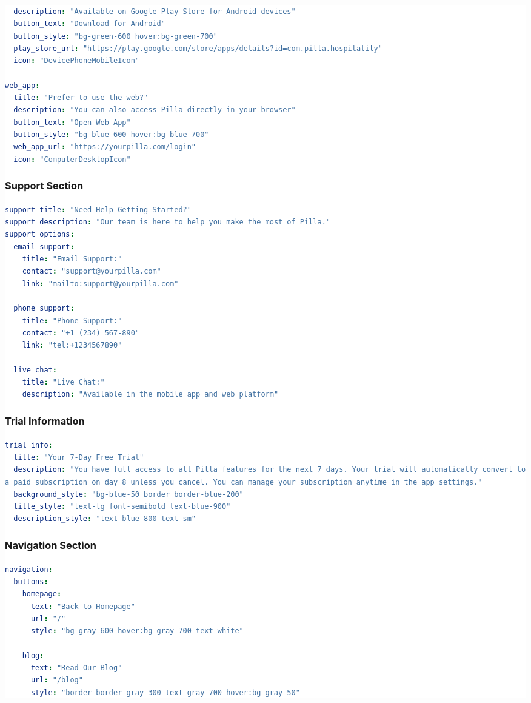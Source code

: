 ```yaml
  description: "Available on Google Play Store for Android devices"
  button_text: "Download for Android"
  button_style: "bg-green-600 hover:bg-green-700"
  play_store_url: "https://play.google.com/store/apps/details?id=com.pilla.hospitality"
  icon: "DevicePhoneMobileIcon"

web_app:
  title: "Prefer to use the web?"
  description: "You can also access Pilla directly in your browser"
  button_text: "Open Web App"
  button_style: "bg-blue-600 hover:bg-blue-700"
  web_app_url: "https://yourpilla.com/login"
  icon: "ComputerDesktopIcon"
```

### Support Section
```yaml
support_title: "Need Help Getting Started?"
support_description: "Our team is here to help you make the most of Pilla."
support_options:
  email_support:
    title: "Email Support:"
    contact: "support@yourpilla.com"
    link: "mailto:support@yourpilla.com"
    
  phone_support:
    title: "Phone Support:"
    contact: "+1 (234) 567-890"
    link: "tel:+1234567890"
    
  live_chat:
    title: "Live Chat:"
    description: "Available in the mobile app and web platform"
```

### Trial Information
```yaml
trial_info:
  title: "Your 7-Day Free Trial"
  description: "You have full access to all Pilla features for the next 7 days. Your trial will automatically convert to a paid subscription on day 8 unless you cancel. You can manage your subscription anytime in the app settings."
  background_style: "bg-blue-50 border border-blue-200"
  title_style: "text-lg font-semibold text-blue-900"
  description_style: "text-blue-800 text-sm"
```

### Navigation Section
```yaml
navigation:
  buttons:
    homepage:
      text: "Back to Homepage"
      url: "/"
      style: "bg-gray-600 hover:bg-gray-700 text-white"
      
    blog:
      text: "Read Our Blog"
      url: "/blog"
      style: "border border-gray-300 text-gray-700 hover:bg-gray-50"
```
